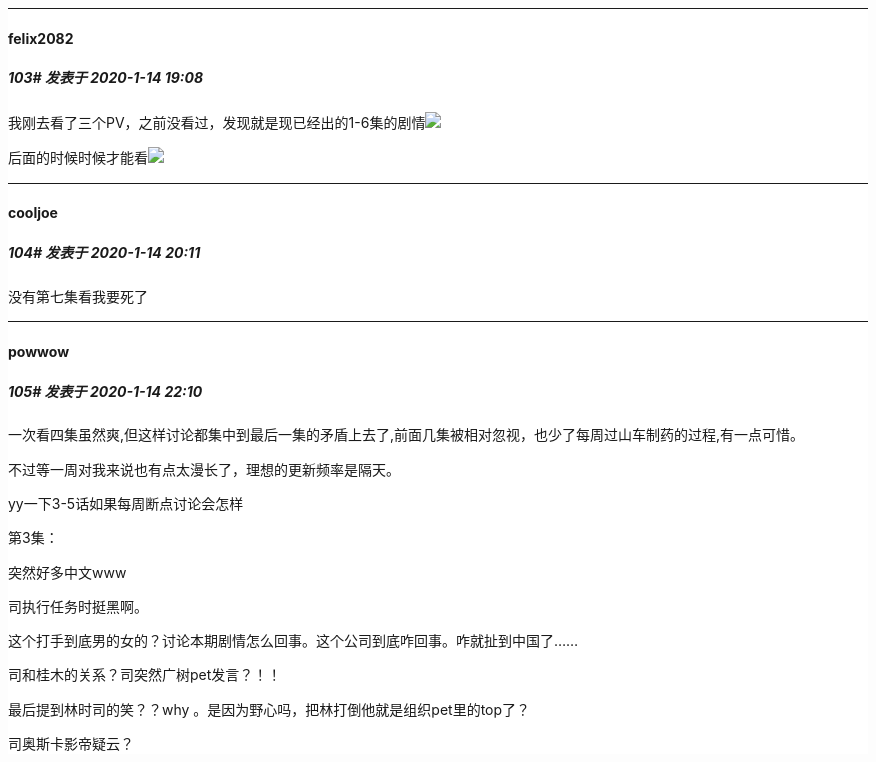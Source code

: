 






*****

####  felix2082  
##### 103#       发表于 2020-1-14 19:08




我刚去看了三个PV，之前没看过，发现就是现已经出的1-6集的剧情<img src="https://static.saraba1st.com/image/smiley/face2017/034.png" referrerpolicy="no-referrer">

后面的时候时候才能看<img src="https://static.saraba1st.com/image/smiley/face2017/026.png" referrerpolicy="no-referrer">







*****

####  cooljoe  
##### 104#       发表于 2020-1-14 20:11




没有第七集看我要死了







*****

####  powwow  
##### 105#       发表于 2020-1-14 22:10




一次看四集虽然爽,但这样讨论都集中到最后一集的矛盾上去了,前面几集被相对忽视，也少了每周过山车制药的过程,有一点可惜。

不过等一周对我来说也有点太漫长了，理想的更新频率是隔天。

yy一下3-5话如果每周断点讨论会怎样

第3集：

突然好多中文www

司执行任务时挺黑啊。

这个打手到底男的女的？讨论本期剧情怎么回事。这个公司到底咋回事。咋就扯到中国了……

司和桂木的关系？司突然广树pet发言？！！

最后提到林时司的笑？？why 。是因为野心吗，把林打倒他就是组织pet里的top了？

司奥斯卡影帝疑云？
